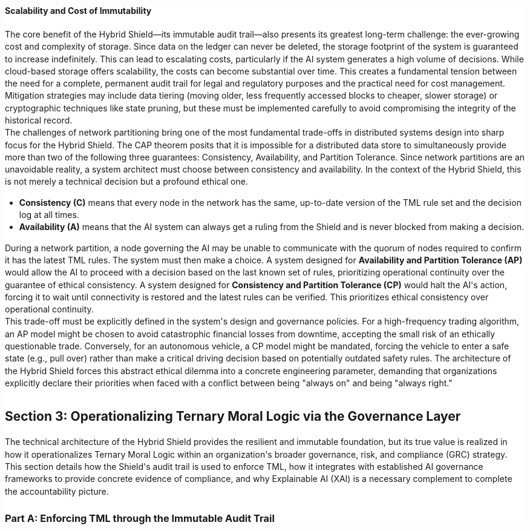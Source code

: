 #### **Scalability and Cost of Immutability**

The core benefit of the Hybrid Shield—its immutable audit trail—also presents its greatest long-term challenge: the ever-growing cost and complexity of storage. Since data on the ledger can never be deleted, the storage footprint of the system is guaranteed to increase indefinitely. This can lead to escalating costs, particularly if the AI system generates a high volume of decisions. While cloud-based storage offers scalability, the costs can become substantial over time. This creates a fundamental tension between the need for a complete, permanent audit trail for legal and regulatory purposes and the practical need for cost management. Mitigation strategies may include data tiering (moving older, less frequently accessed blocks to cheaper, slower storage) or cryptographic techniques like state pruning, but these must be implemented carefully to avoid compromising the integrity of the historical record.  
The challenges of network partitioning bring one of the most fundamental trade-offs in distributed systems design into sharp focus for the Hybrid Shield. The CAP theorem posits that it is impossible for a distributed data store to simultaneously provide more than two of the following three guarantees: Consistency, Availability, and Partition Tolerance. Since network partitions are an unavoidable reality, a system architect must choose between consistency and availability. In the context of the Hybrid Shield, this is not merely a technical decision but a profound ethical one.

* **Consistency (C)** means that every node in the network has the same, up-to-date version of the TML rule set and the decision log at all times.  
* **Availability (A)** means that the AI system can always get a ruling from the Shield and is never blocked from making a decision.

During a network partition, a node governing the AI may be unable to communicate with the quorum of nodes required to confirm it has the latest TML rules. The system must then make a choice. A system designed for **Availability and Partition Tolerance (AP)** would allow the AI to proceed with a decision based on the last known set of rules, prioritizing operational continuity over the guarantee of ethical consistency. A system designed for **Consistency and Partition Tolerance (CP)** would halt the AI's action, forcing it to wait until connectivity is restored and the latest rules can be verified. This prioritizes ethical consistency over operational continuity.  
This trade-off must be explicitly defined in the system's design and governance policies. For a high-frequency trading algorithm, an AP model might be chosen to avoid catastrophic financial losses from downtime, accepting the small risk of an ethically questionable trade. Conversely, for an autonomous vehicle, a CP model might be mandated, forcing the vehicle to enter a safe state (e.g., pull over) rather than make a critical driving decision based on potentially outdated safety rules. The architecture of the Hybrid Shield forces this abstract ethical dilemma into a concrete engineering parameter, demanding that organizations explicitly declare their priorities when faced with a conflict between being "always on" and being "always right."

## **Section 3: Operationalizing Ternary Moral Logic via the Governance Layer**

The technical architecture of the Hybrid Shield provides the resilient and immutable foundation, but its true value is realized in how it operationalizes Ternary Moral Logic within an organization's broader governance, risk, and compliance (GRC) strategy. This section details how the Shield's audit trail is used to enforce TML, how it integrates with established AI governance frameworks to provide concrete evidence of compliance, and why Explainable AI (XAI) is a necessary complement to complete the accountability picture.

### **Part A: Enforcing TML through the Immutable Audit Trail**
